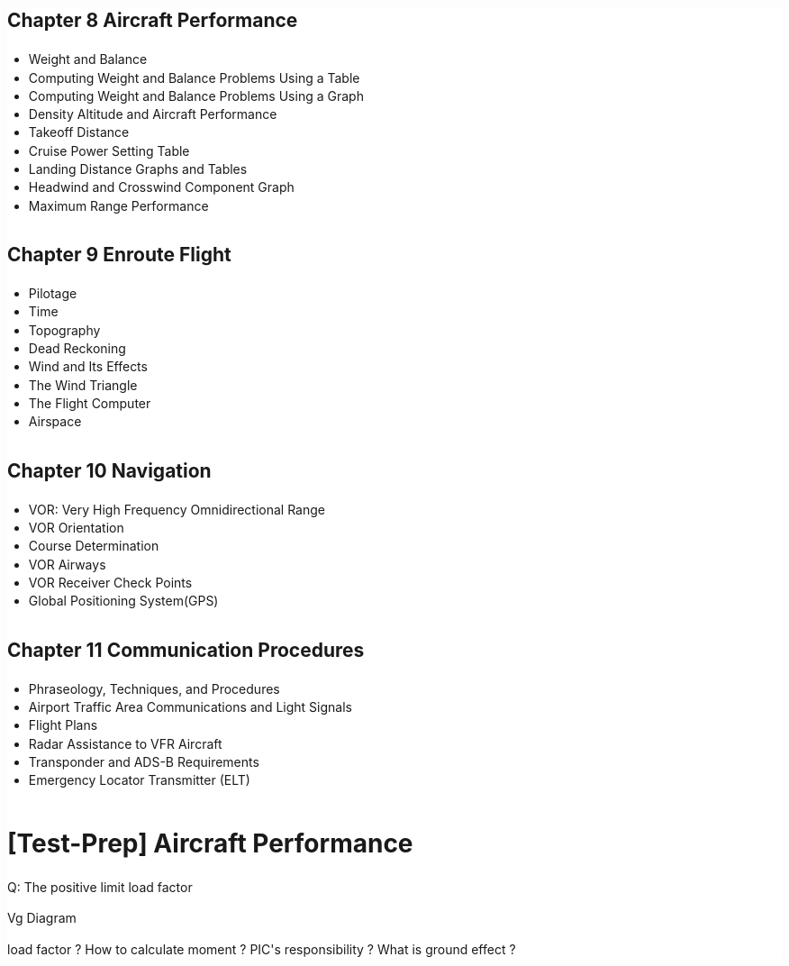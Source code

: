 ## Chapter 8 Aircraft Performance
* Weight and Balance
* Computing Weight and Balance Problems Using a Table
* Computing Weight and Balance Problems Using a Graph
* Density Altitude and Aircraft Performance
* Takeoff Distance
* Cruise Power Setting Table
* Landing Distance Graphs and Tables
* Headwind and Crosswind Component Graph
* Maximum Range Performance

## Chapter 9 Enroute Flight
* Pilotage
* Time
* Topography
* Dead Reckoning
* Wind and Its Effects
* The Wind Triangle
* The Flight Computer
* Airspace

## Chapter 10 Navigation
* VOR: Very High Frequency Omnidirectional Range
* VOR Orientation
* Course Determination
* VOR Airways
* VOR Receiver Check Points
* Global Positioning System(GPS)

## Chapter 11 Communication Procedures
* Phraseology, Techniques, and Procedures
* Airport Traffic Area Communications and Light Signals
* Flight Plans
* Radar Assistance to VFR Aircraft
* Transponder and ADS-B Requirements
* Emergency Locator Transmitter (ELT)


# [Test-Prep] Aircraft Performance

Q: The positive limit load factor 

Vg Diagram

load factor ?
How to calculate moment ?
PIC's responsibility ?
What is ground effect ?

